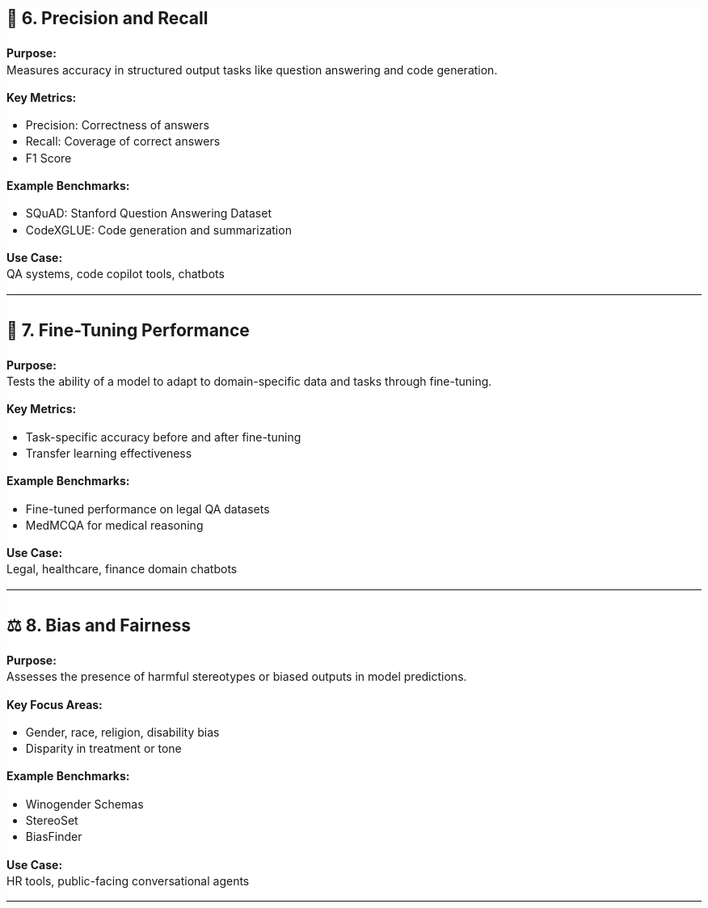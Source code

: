 ## 🎯 6. Precision and Recall

**Purpose:**  
Measures accuracy in structured output tasks like question answering and code generation.

**Key Metrics:**
- Precision: Correctness of answers
- Recall: Coverage of correct answers
- F1 Score

**Example Benchmarks:**
- SQuAD: Stanford Question Answering Dataset
- CodeXGLUE: Code generation and summarization

**Use Case:**  
QA systems, code copilot tools, chatbots

---

## 🧬 7. Fine-Tuning Performance

**Purpose:**  
Tests the ability of a model to adapt to domain-specific data and tasks through fine-tuning.

**Key Metrics:**
- Task-specific accuracy before and after fine-tuning
- Transfer learning effectiveness

**Example Benchmarks:**
- Fine-tuned performance on legal QA datasets
- MedMCQA for medical reasoning

**Use Case:**  
Legal, healthcare, finance domain chatbots

---

## ⚖️ 8. Bias and Fairness

**Purpose:**  
Assesses the presence of harmful stereotypes or biased outputs in model predictions.

**Key Focus Areas:**
- Gender, race, religion, disability bias
- Disparity in treatment or tone

**Example Benchmarks:**
- Winogender Schemas
- StereoSet
- BiasFinder

**Use Case:**  
HR tools, public-facing conversational agents

---
